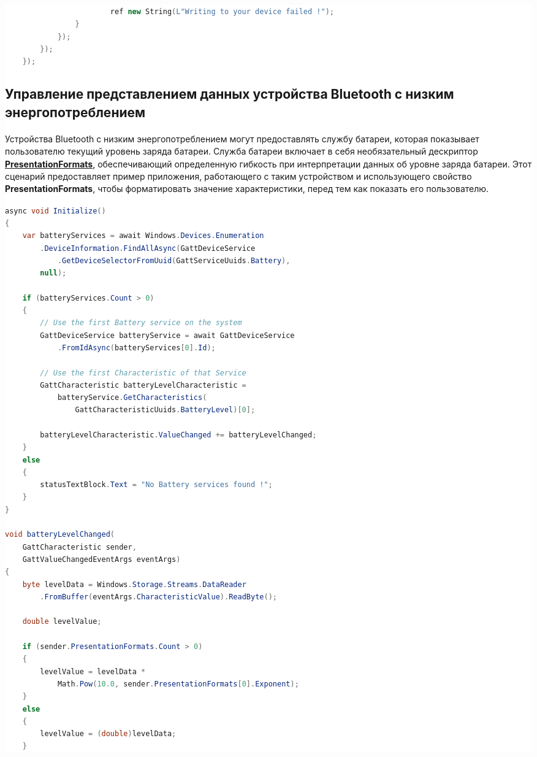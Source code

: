 ```cpp
                        ref new String(L"Writing to your device failed !");
                }
            });
        });
    });

```

## Управление представлением данных устройства Bluetooth с низким энергопотреблением

Устройства Bluetooth с низким энергопотреблением могут предоставлять службу батареи, которая показывает пользователю текущий уровень заряда батареи. Служба батареи включает в себя необязательный дескриптор [**PresentationFormats**](https://msdn.microsoft.com/library/windows/apps/Dn263742), обеспечивающий определенную гибкость при интерпретации данных об уровне заряда батареи. Этот сценарий предоставляет пример приложения, работающего с таким устройством и использующего свойство **PresentationFormats**, чтобы форматировать значение характеристики, перед тем как показать его пользователю.

```csharp
async void Initialize()
{
    var batteryServices = await Windows.Devices.Enumeration
        .DeviceInformation.FindAllAsync(GattDeviceService
            .GetDeviceSelectorFromUuid(GattServiceUuids.Battery),
        null);

    if (batteryServices.Count > 0)
    {
        // Use the first Battery service on the system
        GattDeviceService batteryService = await GattDeviceService
            .FromIdAsync(batteryServices[0].Id);

        // Use the first Characteristic of that Service
        GattCharacteristic batteryLevelCharacteristic =
            batteryService.GetCharacteristics(
                GattCharacteristicUuids.BatteryLevel)[0];

        batteryLevelCharacteristic.ValueChanged += batteryLevelChanged;
    }
    else
    {
        statusTextBlock.Text = "No Battery services found !";
    }
}

void batteryLevelChanged(
    GattCharacteristic sender,
    GattValueChangedEventArgs eventArgs)
{
    byte levelData = Windows.Storage.Streams.DataReader
        .FromBuffer(eventArgs.CharacteristicValue).ReadByte();

    double levelValue;

    if (sender.PresentationFormats.Count > 0)
    {
        levelValue = levelData * 
            Math.Pow(10.0, sender.PresentationFormats[0].Exponent);
    }
    else
    {
        levelValue = (double)levelData;
    }
```